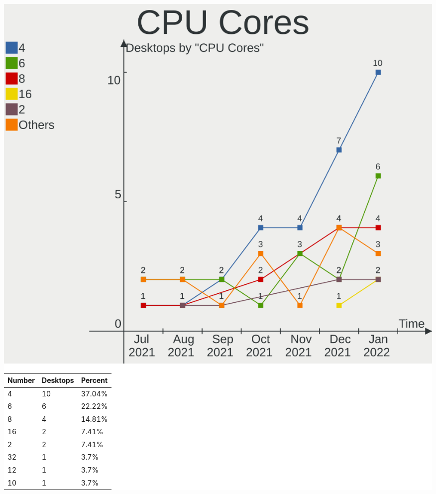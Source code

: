 ![CPU Cores](./images/line_chart/cpu_cores.svg)

| Number | Desktops | Percent |
|--------|----------|---------|
| 4      | 10       | 37.04%  |
| 6      | 6        | 22.22%  |
| 8      | 4        | 14.81%  |
| 16     | 2        | 7.41%   |
| 2      | 2        | 7.41%   |
| 32     | 1        | 3.7%    |
| 12     | 1        | 3.7%    |
| 10     | 1        | 3.7%    |
